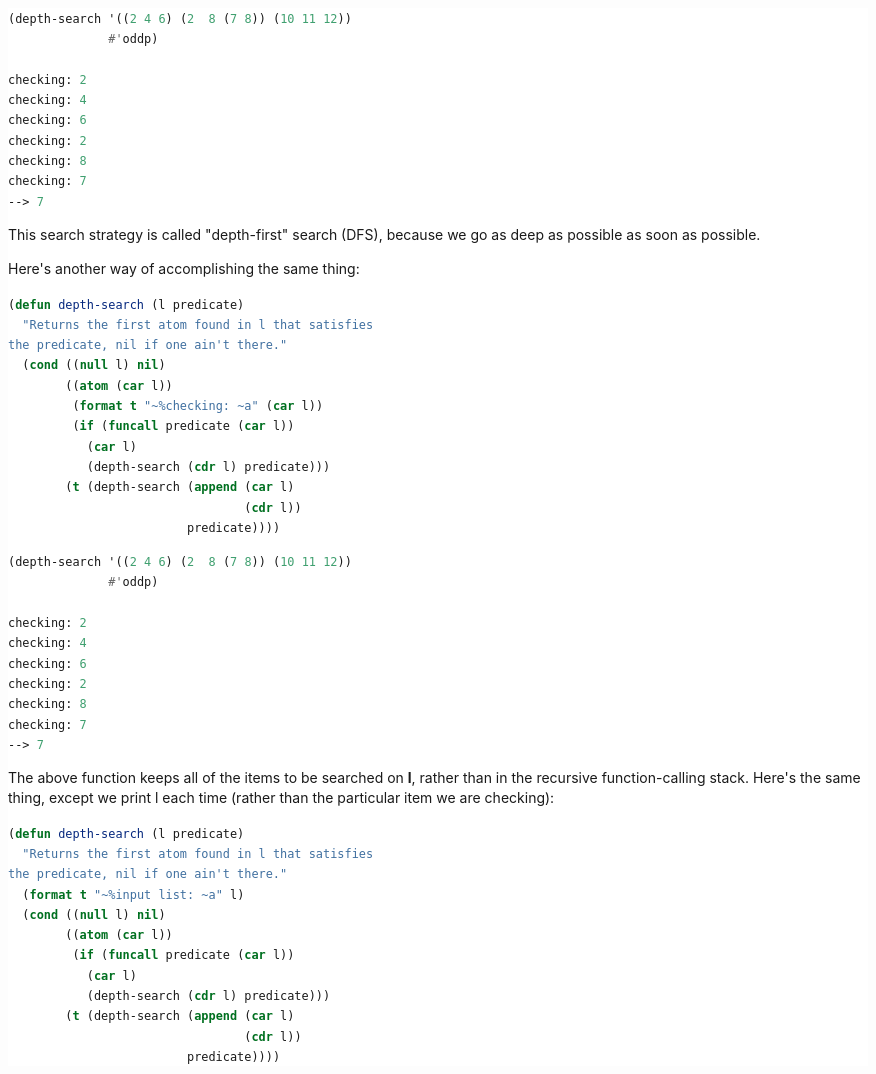 ```cl
(depth-search '((2 4 6) (2  8 (7 8)) (10 11 12))
              #'oddp)

checking: 2
checking: 4
checking: 6
checking: 2
checking: 8
checking: 7
--> 7
```

This search strategy is called "depth-first" search (DFS), because we go as deep as possible as
soon as possible.

Here's another way of accomplishing the same thing:

```cl
(defun depth-search (l predicate)
  "Returns the first atom found in l that satisfies
the predicate, nil if one ain't there."
  (cond ((null l) nil)
        ((atom (car l))
         (format t "~%checking: ~a" (car l))
         (if (funcall predicate (car l))
           (car l)
           (depth-search (cdr l) predicate)))
        (t (depth-search (append (car l)
                                 (cdr l))
                         predicate))))
```

```cl
(depth-search '((2 4 6) (2  8 (7 8)) (10 11 12))
              #'oddp)

checking: 2
checking: 4
checking: 6
checking: 2
checking: 8
checking: 7
--> 7
```

The above function keeps all of the items to be searched on **l**, rather than in the
recursive function-calling stack. Here's the same thing, except we print l each time
(rather than the particular item we are checking):

```cl
(defun depth-search (l predicate)
  "Returns the first atom found in l that satisfies
the predicate, nil if one ain't there."
  (format t "~%input list: ~a" l)
  (cond ((null l) nil)
        ((atom (car l))
         (if (funcall predicate (car l))
           (car l)
           (depth-search (cdr l) predicate)))
        (t (depth-search (append (car l)
                                 (cdr l))
                         predicate))))
```
